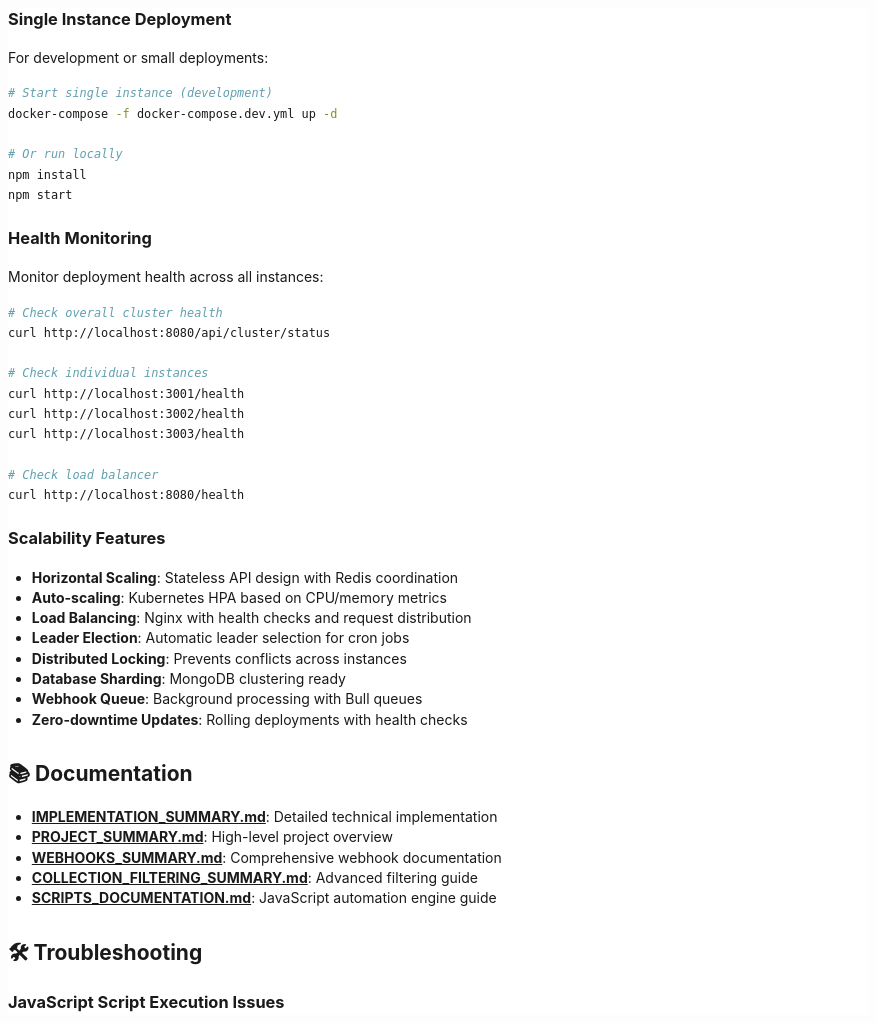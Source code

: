 ### **Single Instance Deployment**

For development or small deployments:

```bash
# Start single instance (development)
docker-compose -f docker-compose.dev.yml up -d

# Or run locally
npm install
npm start
```

### **Health Monitoring**

Monitor deployment health across all instances:

```bash
# Check overall cluster health
curl http://localhost:8080/api/cluster/status

# Check individual instances
curl http://localhost:3001/health
curl http://localhost:3002/health
curl http://localhost:3003/health

# Check load balancer
curl http://localhost:8080/health
```

### **Scalability Features**
- **Horizontal Scaling**: Stateless API design with Redis coordination
- **Auto-scaling**: Kubernetes HPA based on CPU/memory metrics
- **Load Balancing**: Nginx with health checks and request distribution
- **Leader Election**: Automatic leader selection for cron jobs
- **Distributed Locking**: Prevents conflicts across instances
- **Database Sharding**: MongoDB clustering ready
- **Webhook Queue**: Background processing with Bull queues
- **Zero-downtime Updates**: Rolling deployments with health checks

## 📚 Documentation

- **[IMPLEMENTATION_SUMMARY.md](IMPLEMENTATION_SUMMARY.md)**: Detailed technical implementation
- **[PROJECT_SUMMARY.md](PROJECT_SUMMARY.md)**: High-level project overview
- **[WEBHOOKS_SUMMARY.md](WEBHOOKS_SUMMARY.md)**: Comprehensive webhook documentation
- **[COLLECTION_FILTERING_SUMMARY.md](COLLECTION_FILTERING_SUMMARY.md)**: Advanced filtering guide
- **[SCRIPTS_DOCUMENTATION.md](SCRIPTS_DOCUMENTATION.md)**: JavaScript automation engine guide

## 🛠️ Troubleshooting

### **JavaScript Script Execution Issues**
